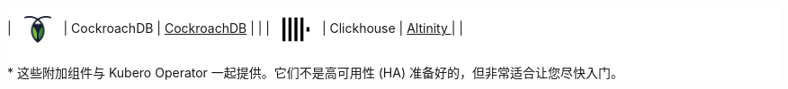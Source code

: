 | <img src="client/public/img/addons/CockroachDB.svg" width="30px" style="vertical-align: middle; margin: 10px">    | CockroachDB               | [CockroachDB](https://artifacthub.io/packages/olm/community-operators/cockroachdb)    |           |
| <img src="client/public/img/addons/clickhouse.svg" width="30px" style="vertical-align: middle; margin: 10px">     | Clickhouse                | [Altinity ](https://artifacthub.io/packages/olm/community-operators/clickhouse)       |           |



\* 这些附加组件与 Kubero Operator 一起提供。它们不是高可用性 (HA) 准备好的，但非常适合让您尽快入门。
